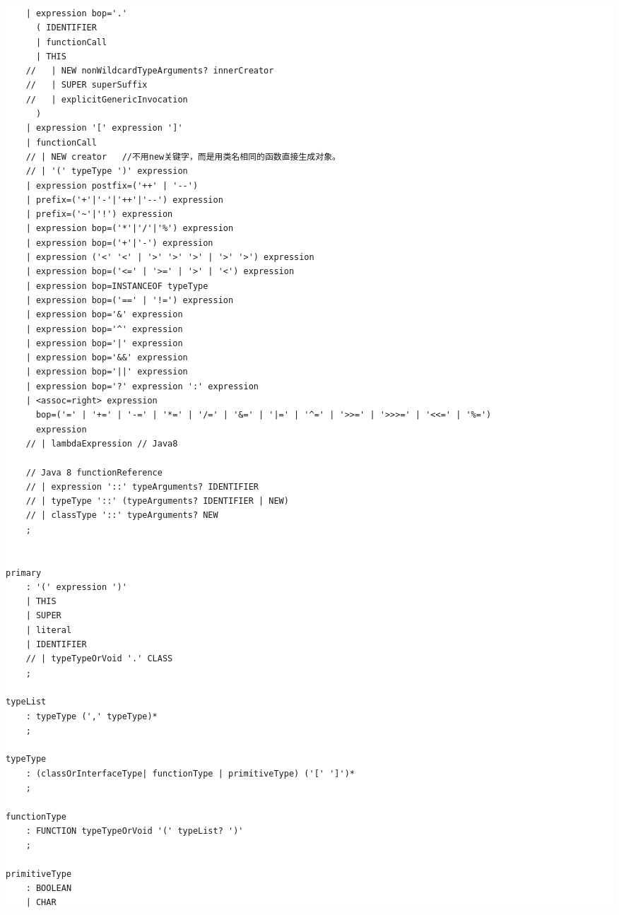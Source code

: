 ```
    | expression bop='.'
      ( IDENTIFIER
      | functionCall
      | THIS
    //   | NEW nonWildcardTypeArguments? innerCreator
    //   | SUPER superSuffix
    //   | explicitGenericInvocation
      )
    | expression '[' expression ']'
    | functionCall
    // | NEW creator   //不用new关键字，而是用类名相同的函数直接生成对象。
    // | '(' typeType ')' expression
    | expression postfix=('++' | '--')
    | prefix=('+'|'-'|'++'|'--') expression
    | prefix=('~'|'!') expression
    | expression bop=('*'|'/'|'%') expression  
    | expression bop=('+'|'-') expression 
    | expression ('<' '<' | '>' '>' '>' | '>' '>') expression
    | expression bop=('<=' | '>=' | '>' | '<') expression
    | expression bop=INSTANCEOF typeType
    | expression bop=('==' | '!=') expression
    | expression bop='&' expression
    | expression bop='^' expression
    | expression bop='|' expression
    | expression bop='&&' expression
    | expression bop='||' expression
    | expression bop='?' expression ':' expression
    | <assoc=right> expression
      bop=('=' | '+=' | '-=' | '*=' | '/=' | '&=' | '|=' | '^=' | '>>=' | '>>>=' | '<<=' | '%=')
      expression
    // | lambdaExpression // Java8

    // Java 8 functionReference
    // | expression '::' typeArguments? IDENTIFIER
    // | typeType '::' (typeArguments? IDENTIFIER | NEW)
    // | classType '::' typeArguments? NEW
    ;


primary
    : '(' expression ')'
    | THIS
    | SUPER
    | literal
    | IDENTIFIER
    // | typeTypeOrVoid '.' CLASS
    ;

typeList
    : typeType (',' typeType)*
    ;

typeType
    : (classOrInterfaceType| functionType | primitiveType) ('[' ']')*
    ;

functionType
    : FUNCTION typeTypeOrVoid '(' typeList? ')'
    ;

primitiveType
    : BOOLEAN
    | CHAR
```